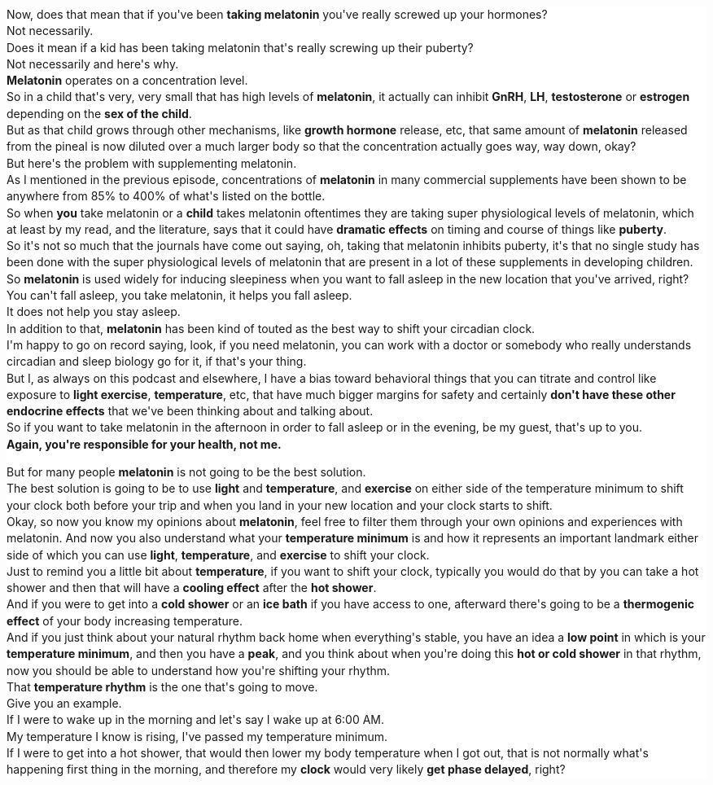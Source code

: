 

Now, does that mean that if you've been **taking melatonin** you've really screwed up your hormones?  
Not necessarily.  
Does it mean if a kid has been taking melatonin that's really screwing up their puberty?  
Not necessarily and here's why.  
**Melatonin** operates on a concentration level.  
So in a child that's very, very small that has high levels of **melatonin**, it actually can inhibit **GnRH**, **LH**, **testosterone** or **estrogen** depending on the **sex of the child**.  
But as that child grows through other mechanisms, like **growth hormone** release, etc, that same amount of **melatonin** released from the pineal is now diluted over a much larger body so that the concentration actually goes way, way down, okay?  
But here's the problem with supplementing melatonin.  
As I mentioned in the previous episode, concentrations of **melatonin** in many commercial supplements have been shown to be anywhere from 85% to 400% of what's listed on the bottle.  
So when **you** take melatonin or a **child** takes melatonin oftentimes they are taking super physiological levels of melatonin, which at least by my read, and the literature, says that it could have **dramatic effects** on timing and course of things like **puberty**.  
So it's not so much that the journals have come out saying, oh, taking that melatonin inhibits puberty, it's that no single study has been done with the super physiological levels of melatonin that are present in a lot of these supplements in developing children.  
So **melatonin** is used widely for inducing sleepiness when you want to fall asleep in the new location that you've arrived, right?  
You can't fall asleep, you take melatonin, it helps you fall asleep.  
It does not help you stay asleep.  
In addition to that, **melatonin** has been kind of touted as the best way to shift your circadian clock.  
I'm happy to go on record saying, look, if you need melatonin, you can work with a doctor or somebody who really understands circadian and sleep biology go for it, if that's your thing.  
But I, as always on this podcast and elsewhere, I have a bias toward behavioral things that you can titrate and control like exposure to **light exercise**, **temperature**, etc, that have much bigger margins for safety and certainly **don't have these other endocrine effects** that we've been thinking about and talking about.  
So if you want to take melatonin in the afternoon in order to fall asleep or in the evening, be my guest, that's up to you.  
**Again, you're responsible for your health, not me.**  



But for many people **melatonin** is not going to be the best solution.  
The best solution is going to be to use **light** and **temperature**, and **exercise** on either side of the temperature minimum to shift your clock both before your trip and when you land in your new location and your clock starts to shift.  
Okay, so now you know my opinions about **melatonin**, feel free to filter them through your own opinions and experiences with melatonin.
And now you also understand what your **temperature minimum** is and how it represents an important landmark either side of which you can use **light**, **temperature**, and **exercise** to shift your clock.  
Just to remind you a little bit about **temperature**, if you want to shift your clock, typically you would do that by you can take a hot shower and then that will have a **cooling effect** after the **hot shower**.  
And if you were to get into a **cold shower** or an **ice bath** if you have access to one, afterward there's going to be a **thermogenic effect** of your body increasing temperature.  
And if you just think about your natural rhythm back home when everything's stable, you have an idea a **low point** in which is your **temperature minimum**, and then you have a **peak**, and you think about when you're doing this **hot or cold shower** in that rhythm, now you should be able to understand how you're shifting your rhythm.  
That **temperature rhythm** is the one that's going to move.  
Give you an example.  
If I were to wake up in the morning and let's say I wake up at 6:00 AM.  
My temperature I know is rising, I've passed my temperature minimum.  
If I were to get into a hot shower, that would then lower my body temperature when I got out, that is not normally what's happening
first thing in the morning, and therefore my **clock** would very likely **get phase delayed**, right?  